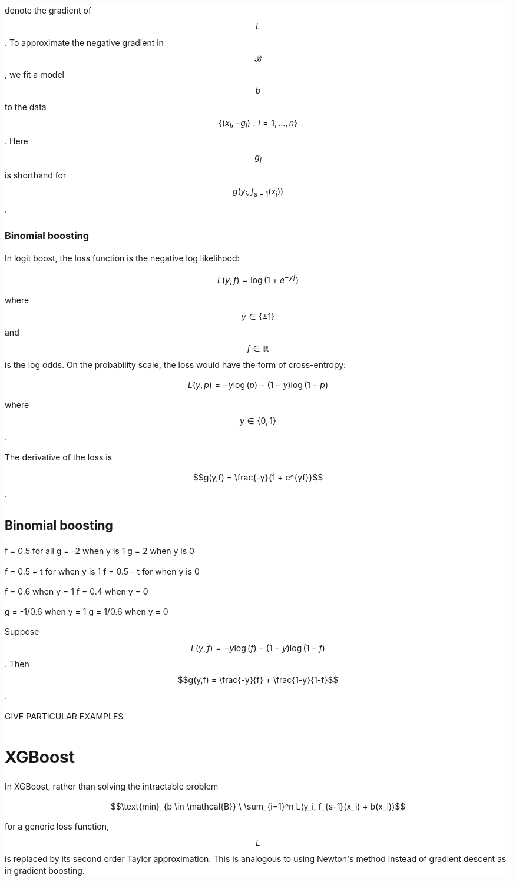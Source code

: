 denote the gradient of $$L$$.  To approximate the negative gradient in $$\mathcal{B}$$, we fit a model $$b$$ to the data $$\{ (x_i, -g_i) : i = 1, \ldots, n \}$$.  Here $$g_i$$ is shorthand for $$g(y_i, f_{s-1}(x_i))$$.

### Binomial boosting 

In logit boost, the loss function is the negative log likelihood:

$$L(y,f) = \log ( 1 + e^{-yf})$$

where $$y \in \{ \pm 1 \}$$ and $$f \in \mathbb{R}$$ is the log odds.  On the probability scale, the loss would have the form of cross-entropy:

$$L(y,p) = -y \log(p) - (1-y) \log(1-p)$$

where $$y \in \{ 0, 1 \}$$.

The derivative of the loss is

$$g(y,f) = \frac{-y}{1 + e^{yf}}$$.






## Binomial boosting

f = 0.5 for all
g = -2 when y is 1
g = 2 when y is 0

f = 0.5 + t for when y is 1
f = 0.5 - t for when y is 0

f = 0.6 when y = 1
f = 0.4 when y = 0

g = -1/0.6 when y = 1
g = 1/0.6 when y = 0




Suppose $$L(y,f) = -y \log(f) - (1-y) \log(1-f)$$.  Then $$g(y,f) = \frac{-y}{f} + \frac{1-y}{1-f}$$.  






GIVE PARTICULAR EXAMPLES

# XGBoost

In XGBoost, rather than solving the intractable problem

$$\text{min}_{b \in \mathcal{B}} \ \sum_{i=1}^n L(y_i, f_{s-1}(x_i) + b(x_i))$$

for a generic loss function, $$L$$ is replaced by its second order Taylor approximation.  This is analogous to using Newton's method instead of gradient descent as in gradient boosting.
